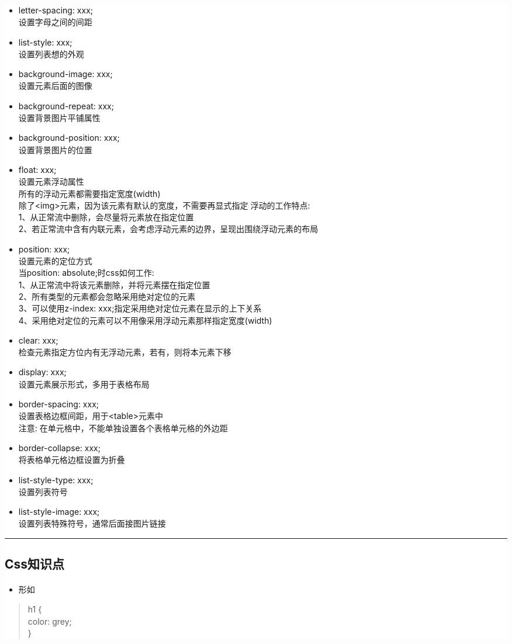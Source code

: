   - letter-spacing: xxx;  
  设置字母之间的间距

  - list-style: xxx;  
  设置列表想的外观

  - background-image: xxx;  
  设置元素后面的图像

  - background-repeat: xxx;  
  设置背景图片平铺属性

  - background-position: xxx;  
  设置背景图片的位置

  - float: xxx;  
  设置元素浮动属性  
  所有的浮动元素都需要指定宽度(width)  
  除了\<img>元素，因为该元素有默认的宽度，不需要再显式指定
  浮动的工作特点:  
  1、从正常流中删除，会尽量将元素放在指定位置  
  2、若正常流中含有内联元素，会考虑浮动元素的边界，呈现出围绕浮动元素的布局

  - position: xxx;  
  设置元素的定位方式  
  当position: absolute;时css如何工作:  
  1、从正常流中将该元素删除，并将元素摆在指定位置  
  2、所有类型的元素都会忽略采用绝对定位的元素  
  3、可以使用z-index: xxx;指定采用绝对定位元素在显示的上下关系  
  4、采用绝对定位的元素可以不用像采用浮动元素那样指定宽度(width)

  - clear: xxx;  
  检查元素指定方位内有无浮动元素，若有，则将本元素下移

  - display: xxx;  
  设置元素展示形式，多用于表格布局

  - border-spacing: xxx;  
  设置表格边框间距，用于\<table>元素中  
  注意: 在单元格中，不能单独设置各个表格单元格的外边距

  - border-collapse: xxx;  
  将表格单元格边框设置为折叠

  - list-style-type: xxx;  
  设置列表符号

  - list-style-image: xxx;  
  设置列表特殊符号，通常后面接图片链接

***
## Css知识点
  - 形如  
  > h1 {  
  color: grey;  
}
